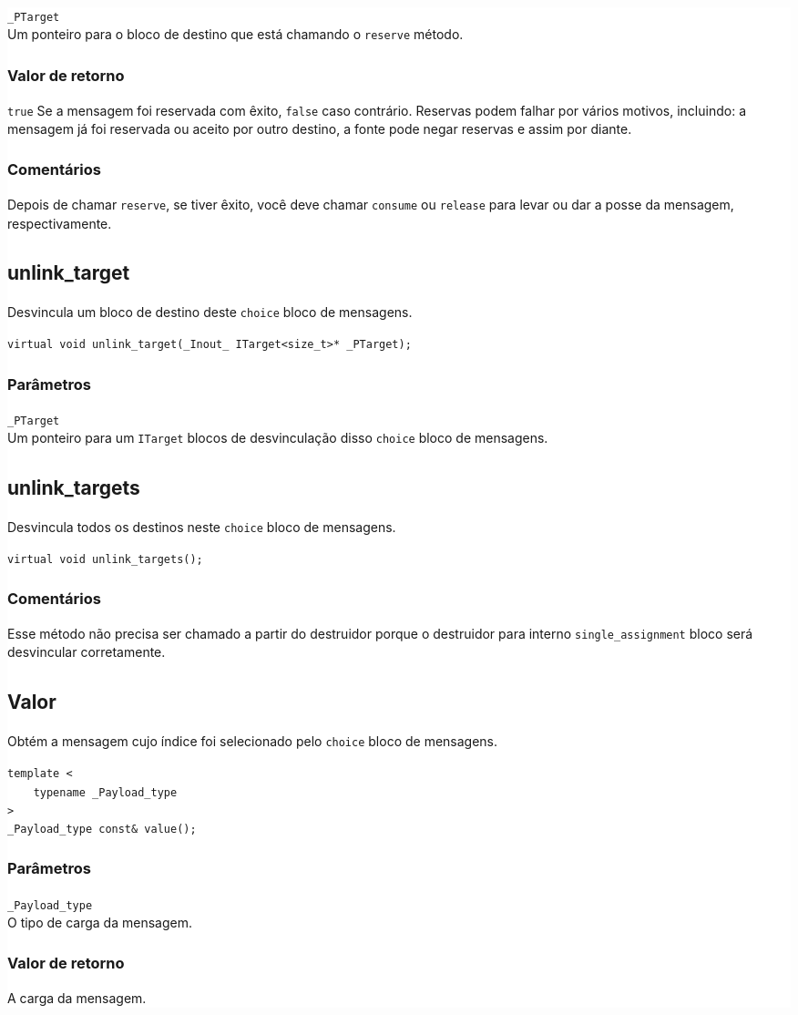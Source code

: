  `_PTarget`  
 Um ponteiro para o bloco de destino que está chamando o `reserve` método.  
  
### <a name="return-value"></a>Valor de retorno  
 `true` Se a mensagem foi reservada com êxito, `false` caso contrário. Reservas podem falhar por vários motivos, incluindo: a mensagem já foi reservada ou aceito por outro destino, a fonte pode negar reservas e assim por diante.  
  
### <a name="remarks"></a>Comentários  
 Depois de chamar `reserve`, se tiver êxito, você deve chamar `consume` ou `release` para levar ou dar a posse da mensagem, respectivamente.  
  
##  <a name="unlink_target"></a> unlink_target 

 Desvincula um bloco de destino deste `choice` bloco de mensagens.  
  
```  
virtual void unlink_target(_Inout_ ITarget<size_t>* _PTarget);
```  
  
### <a name="parameters"></a>Parâmetros  
 `_PTarget`  
 Um ponteiro para um `ITarget` blocos de desvinculação disso `choice` bloco de mensagens.  
  
##  <a name="unlink_targets"></a> unlink_targets 

 Desvincula todos os destinos neste `choice` bloco de mensagens.  
  
```  
virtual void unlink_targets();
```  
  
### <a name="remarks"></a>Comentários  
 Esse método não precisa ser chamado a partir do destruidor porque o destruidor para interno `single_assignment` bloco será desvincular corretamente.  
  
##  <a name="value"></a> Valor 

 Obtém a mensagem cujo índice foi selecionado pelo `choice` bloco de mensagens.  
  
```  
template <
    typename _Payload_type  
>  
_Payload_type const& value();
```  
  
### <a name="parameters"></a>Parâmetros  
 `_Payload_type`  
 O tipo de carga da mensagem.  
  
### <a name="return-value"></a>Valor de retorno  
 A carga da mensagem.  
  